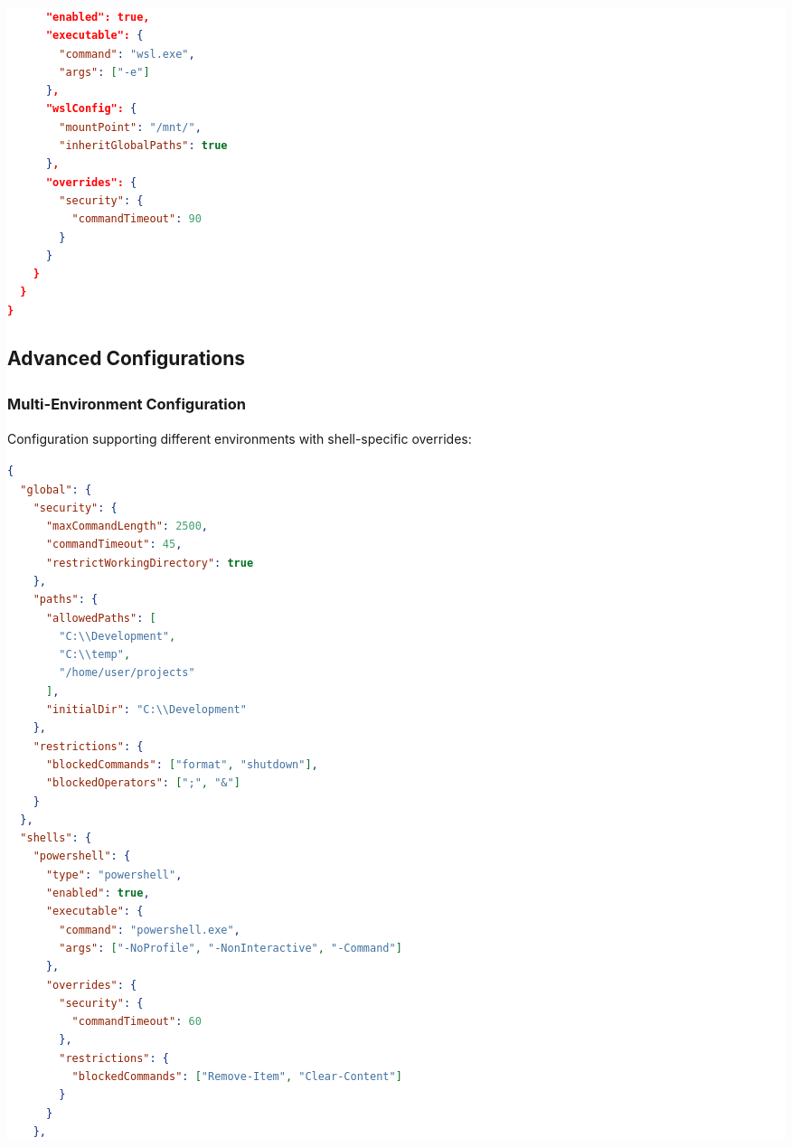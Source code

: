 ```json
      "enabled": true,
      "executable": {
        "command": "wsl.exe",
        "args": ["-e"]
      },
      "wslConfig": {
        "mountPoint": "/mnt/",
        "inheritGlobalPaths": true
      },
      "overrides": {
        "security": {
          "commandTimeout": 90
        }
      }
    }
  }
}
```

## Advanced Configurations

### Multi-Environment Configuration

Configuration supporting different environments with shell-specific overrides:

```json
{
  "global": {
    "security": {
      "maxCommandLength": 2500,
      "commandTimeout": 45,
      "restrictWorkingDirectory": true
    },
    "paths": {
      "allowedPaths": [
        "C:\\Development",
        "C:\\temp",
        "/home/user/projects"
      ],
      "initialDir": "C:\\Development"
    },
    "restrictions": {
      "blockedCommands": ["format", "shutdown"],
      "blockedOperators": [";", "&"]
    }
  },
  "shells": {
    "powershell": {
      "type": "powershell",
      "enabled": true,
      "executable": {
        "command": "powershell.exe",
        "args": ["-NoProfile", "-NonInteractive", "-Command"]
      },
      "overrides": {
        "security": {
          "commandTimeout": 60
        },
        "restrictions": {
          "blockedCommands": ["Remove-Item", "Clear-Content"]
        }
      }
    },
```
